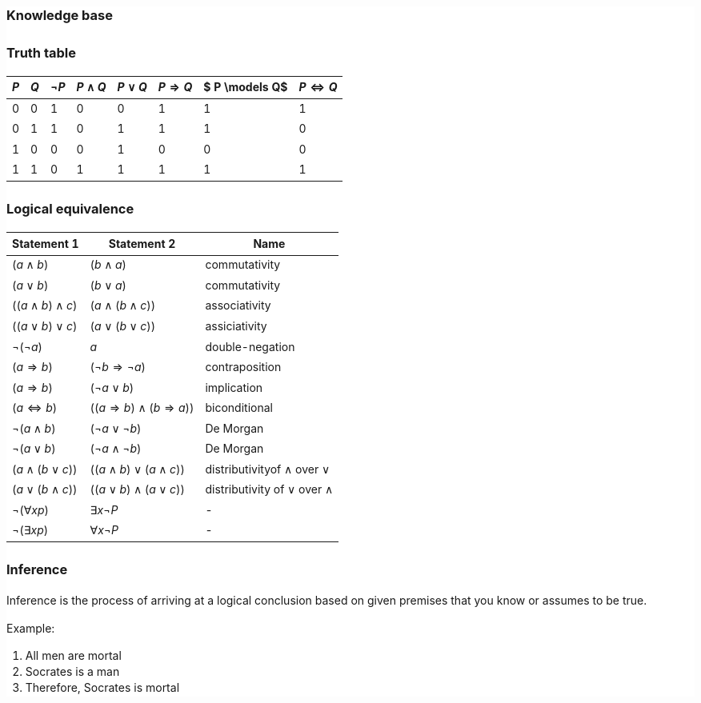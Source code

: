 ### Knowledge base

### Truth table
| $P$ | $Q$ | $\lnot P$ | $P \land Q$ | $P \lor Q$ | $P \Rightarrow Q$ | $ P \models Q$ | $P \Leftrightarrow Q$ |
| --- | --- | --------- | ----------- | ---------- | ----------------- | -------------- | --------------------- |
| 0   | 0   | 1         | 0           | 0          | 1                 | 1              | 1                     |
| 0   | 1   | 1         | 0           | 1          | 1                 | 1              | 0                     |
| 1   | 0   | 0         | 0           | 1          | 0                 | 0              | 0                     |
| 1   | 1   | 0         | 1           | 1          | 1                 | 1              | 1                     |

### Logical equivalence
| Statement 1               | Statement 2                                      | Name                       |
|---------------------------|--------------------------------------------------|----------------------------|
| $(a \land b)$             | $(b \land a)$                                    | commutativity              |
| $(a \lor b)$              | $(b \lor a)$                                     | commutativity              |
| $((a \land b) \land c)$   | $(a \land (b \land c))$                          | associativity              |
| $((a \lor b) \lor c)$     | $(a \lor (b \lor c))$                            | assiciativity              |
| $\lnot(\lnot a)$          | $a$                                              | double-negation            |
| $(a \Rightarrow b)$       | $(\lnot b \Rightarrow \lnot a)$                  | contraposition             |
| $(a \Rightarrow b)$       | $(\lnot a \lor b)$                               | implication                |
| $(a \Leftrightarrow b)$   | $(( a \Rightarrow b) \land (b \Rightarrow a))$   | biconditional              |
| $\lnot (a \land b)$       | $(\lnot a \lor \lnot b)$                         | De Morgan                  |
| $\lnot (a \lor b)$        | $(\lnot a \land \lnot b)$                        | De Morgan                  |
| $(a \land (b \lor c))$    | $((a \land b) \lor (a \land c))$                 | distributivityof ∧ over ∨  |
| $(a \lor (b \land c))$    | $((a \lor b) \land (a \lor c))$                  | distributivity of ∨ over ∧ |
| $\lnot (\forall x p )$    | $\exists x \lnot P$                              | -                          |
| $\lnot (\exists x p )$    | $\forall x \lnot P$                              | -                          |


### Inference
Inference is the process of arriving at a logical conclusion based on given premises that you know or assumes to be true.

Example:

1. All men are mortal
2. Socrates is a man
3. Therefore, Socrates is mortal
